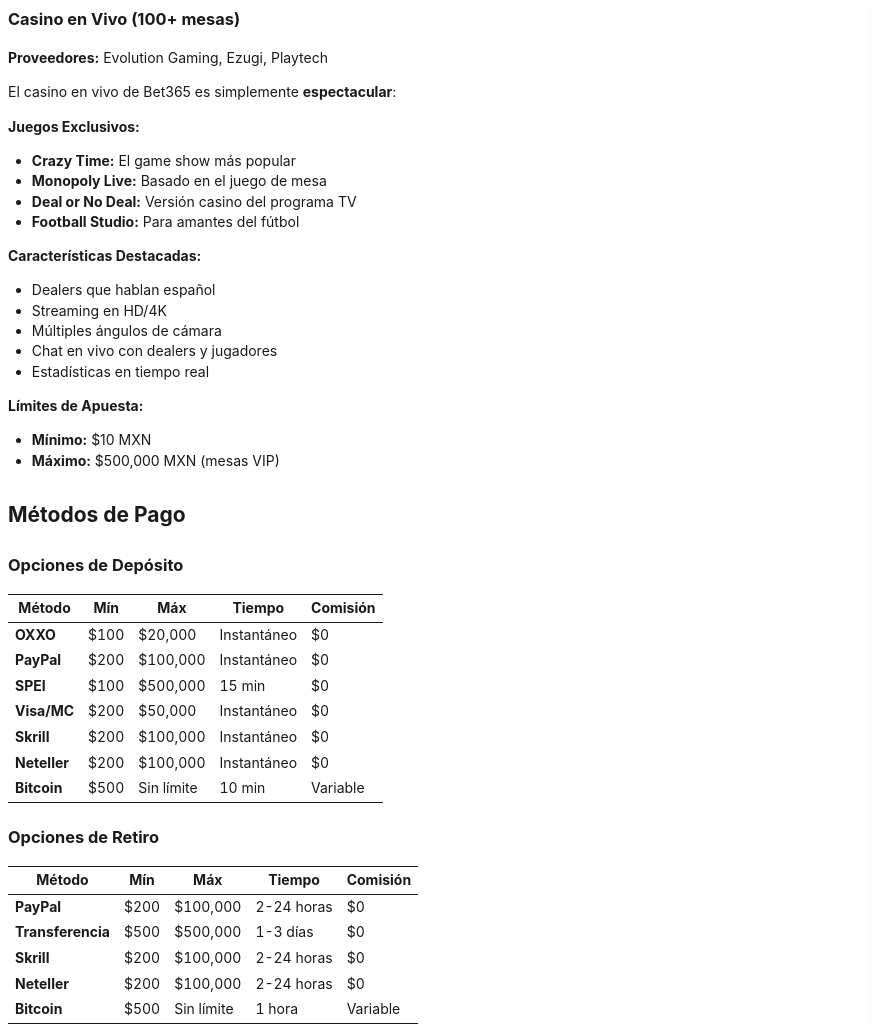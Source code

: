 ### Casino en Vivo (100+ mesas)

**Proveedores:** Evolution Gaming, Ezugi, Playtech

El casino en vivo de Bet365 es simplemente **espectacular**:

**Juegos Exclusivos:**
- **Crazy Time:** El game show más popular
- **Monopoly Live:** Basado en el juego de mesa
- **Deal or No Deal:** Versión casino del programa TV
- **Football Studio:** Para amantes del fútbol

**Características Destacadas:**
- Dealers que hablan español
- Streaming en HD/4K
- Múltiples ángulos de cámara
- Chat en vivo con dealers y jugadores
- Estadísticas en tiempo real

**Límites de Apuesta:**
- **Mínimo:** $10 MXN
- **Máximo:** $500,000 MXN (mesas VIP)

## Métodos de Pago

### Opciones de Depósito

| Método | Mín | Máx | Tiempo | Comisión |
|--------|-----|-----|--------|----------|
| **OXXO** | $100 | $20,000 | Instantáneo | $0 |
| **PayPal** | $200 | $100,000 | Instantáneo | $0 |
| **SPEI** | $100 | $500,000 | 15 min | $0 |
| **Visa/MC** | $200 | $50,000 | Instantáneo | $0 |
| **Skrill** | $200 | $100,000 | Instantáneo | $0 |
| **Neteller** | $200 | $100,000 | Instantáneo | $0 |
| **Bitcoin** | $500 | Sin límite | 10 min | Variable |

### Opciones de Retiro

| Método | Mín | Máx | Tiempo | Comisión |
|--------|-----|-----|--------|----------|
| **PayPal** | $200 | $100,000 | 2-24 horas | $0 |
| **Transferencia** | $500 | $500,000 | 1-3 días | $0 |
| **Skrill** | $200 | $100,000 | 2-24 horas | $0 |
| **Neteller** | $200 | $100,000 | 2-24 horas | $0 |
| **Bitcoin** | $500 | Sin límite | 1 hora | Variable |

